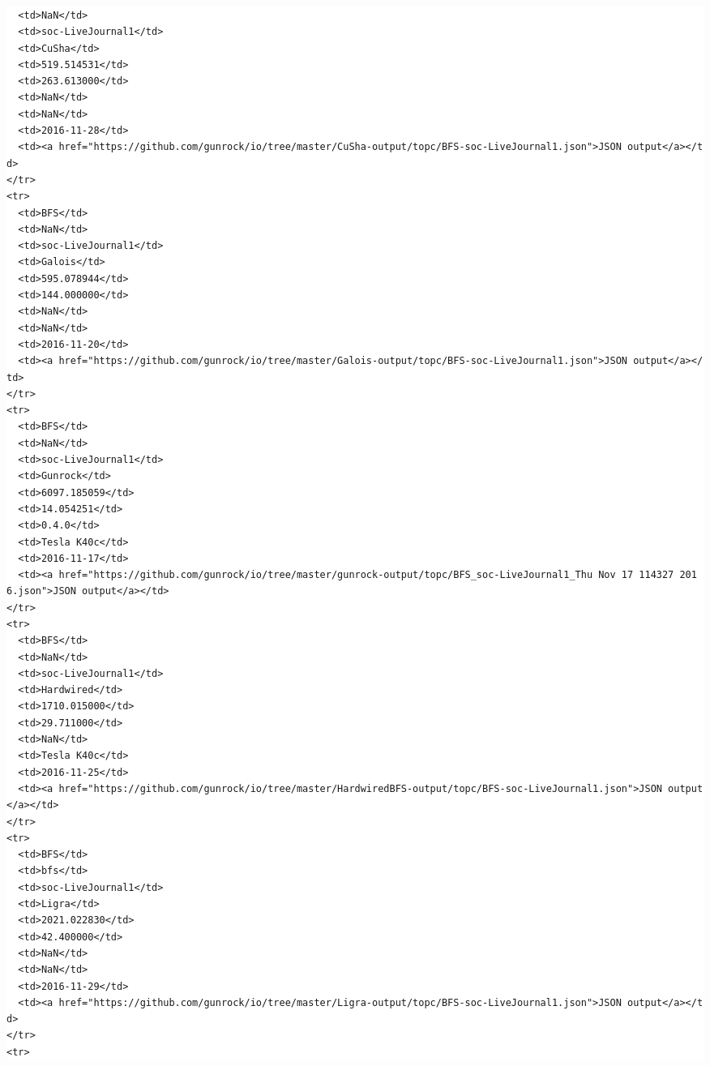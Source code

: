       <td>NaN</td>
      <td>soc-LiveJournal1</td>
      <td>CuSha</td>
      <td>519.514531</td>
      <td>263.613000</td>
      <td>NaN</td>
      <td>NaN</td>
      <td>2016-11-28</td>
      <td><a href="https://github.com/gunrock/io/tree/master/CuSha-output/topc/BFS-soc-LiveJournal1.json">JSON output</a></td>
    </tr>
    <tr>
      <td>BFS</td>
      <td>NaN</td>
      <td>soc-LiveJournal1</td>
      <td>Galois</td>
      <td>595.078944</td>
      <td>144.000000</td>
      <td>NaN</td>
      <td>NaN</td>
      <td>2016-11-20</td>
      <td><a href="https://github.com/gunrock/io/tree/master/Galois-output/topc/BFS-soc-LiveJournal1.json">JSON output</a></td>
    </tr>
    <tr>
      <td>BFS</td>
      <td>NaN</td>
      <td>soc-LiveJournal1</td>
      <td>Gunrock</td>
      <td>6097.185059</td>
      <td>14.054251</td>
      <td>0.4.0</td>
      <td>Tesla K40c</td>
      <td>2016-11-17</td>
      <td><a href="https://github.com/gunrock/io/tree/master/gunrock-output/topc/BFS_soc-LiveJournal1_Thu Nov 17 114327 2016.json">JSON output</a></td>
    </tr>
    <tr>
      <td>BFS</td>
      <td>NaN</td>
      <td>soc-LiveJournal1</td>
      <td>Hardwired</td>
      <td>1710.015000</td>
      <td>29.711000</td>
      <td>NaN</td>
      <td>Tesla K40c</td>
      <td>2016-11-25</td>
      <td><a href="https://github.com/gunrock/io/tree/master/HardwiredBFS-output/topc/BFS-soc-LiveJournal1.json">JSON output</a></td>
    </tr>
    <tr>
      <td>BFS</td>
      <td>bfs</td>
      <td>soc-LiveJournal1</td>
      <td>Ligra</td>
      <td>2021.022830</td>
      <td>42.400000</td>
      <td>NaN</td>
      <td>NaN</td>
      <td>2016-11-29</td>
      <td><a href="https://github.com/gunrock/io/tree/master/Ligra-output/topc/BFS-soc-LiveJournal1.json">JSON output</a></td>
    </tr>
    <tr>